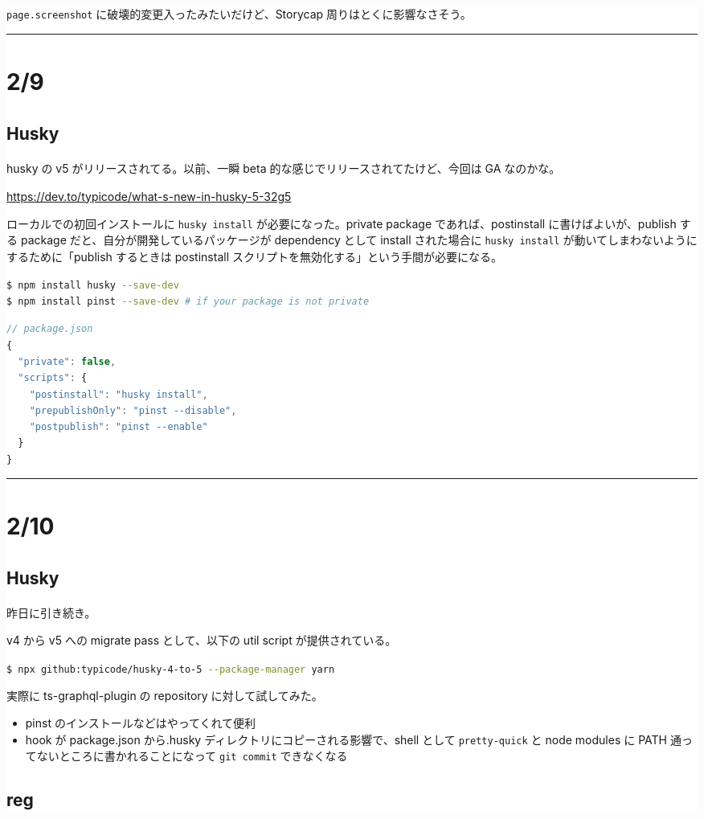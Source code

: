 `page.screenshot` に破壊的変更入ったみたいだけど、Storycap 周りはとくに影響なさそう。

---

# 2/9

## Husky

husky の v5 がリリースされてる。以前、一瞬 beta 的な感じでリリースされてたけど、今回は GA なのかな。

https://dev.to/typicode/what-s-new-in-husky-5-32g5

ローカルでの初回インストールに `husky install` が必要になった。private package であれば、postinstall に書けばよいが、publish する package だと、自分が開発しているパッケージが dependency として install された場合に `husky install` が動いてしまわないようにするために「publish するときは postinstall スクリプトを無効化する」という手間が必要になる。

```sh
$ npm install husky --save-dev
$ npm install pinst --save-dev # if your package is not private
```

```js
// package.json
{
  "private": false,
  "scripts": {
    "postinstall": "husky install",
    "prepublishOnly": "pinst --disable",
    "postpublish": "pinst --enable"
  }
}
```

---

# 2/10

## Husky

昨日に引き続き。

v4 から v5 への migrate pass として、以下の util script が提供されている。

```sh
$ npx github:typicode/husky-4-to-5 --package-manager yarn
```

実際に ts-graphql-plugin の repository に対して試してみた。

- pinst のインストールなどはやってくれて便利
- hook が package.json から.husky ディレクトリにコピーされる影響で、shell として `pretty-quick` と node modules に PATH 通ってないところに書かれることになって `git commit` できなくなる

## reg

